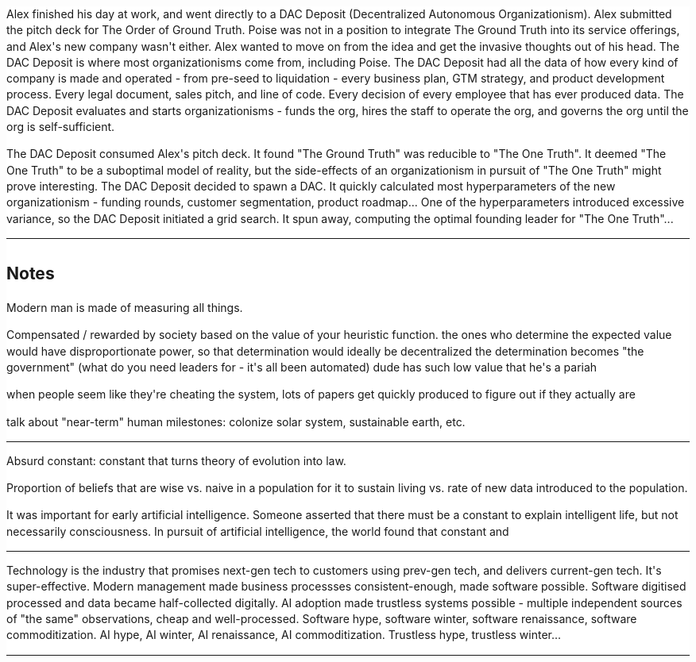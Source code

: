 Alex finished his day at work, and went directly to a DAC Deposit (Decentralized Autonomous Organizationism). Alex submitted the pitch deck for The Order of Ground Truth. Poise was not in a position to integrate The Ground Truth into its service offerings, and Alex's new company wasn't either. Alex wanted to move on from the idea and get the invasive thoughts out of his head. The DAC Deposit is where most organizationisms come from, including Poise. The DAC Deposit had all the data of how every kind of company is made and operated - from pre-seed to liquidation - every business plan, GTM strategy, and product development process. Every legal document, sales pitch, and line of code. Every decision of every employee that has ever produced data. The DAC Deposit evaluates and starts organizationisms - funds the org, hires the staff to operate the org, and governs the org until the org is self-sufficient.

The DAC Deposit consumed Alex's pitch deck. It found "The Ground Truth" was reducible to "The One Truth". It deemed "The One Truth" to be a suboptimal model of reality, but the side-effects of an organizationism in pursuit of "The One Truth" might prove interesting. The DAC Deposit decided to spawn a DAC. It quickly calculated most hyperparameters of the new organizationism - funding rounds, customer segmentation, product roadmap... One of the hyperparameters introduced excessive variance, so the DAC Deposit initiated a grid search. It spun away, computing the optimal founding leader for "The One Truth"...

---

## Notes

Modern man is made of measuring all things.

Compensated / rewarded by society based on the value of your heuristic function.
the ones who determine the expected value would have disproportionate power, so that determination would ideally be decentralized
the determination becomes "the government" (what do you need leaders for - it's all been automated)
dude has such low value that he's a pariah

when people seem like they're cheating the system, lots of papers get quickly produced to figure out if they actually are

talk about "near-term" human milestones: colonize solar system, sustainable earth, etc.

---

Absurd constant: constant that turns theory of evolution into law.

Proportion of beliefs that are wise vs. naive in a population for it to sustain living vs. rate of new data introduced to the population.

It was important for early artificial intelligence. Someone asserted that there must be a constant to explain intelligent life, but not necessarily consciousness. In pursuit of artificial  intelligence, the world found that constant and 

---

Technology is the industry that promises next-gen tech to customers using prev-gen tech, and delivers current-gen tech. It's super-effective. Modern management made business processses consistent-enough, made software possible. Software digitised processed and data became half-collected digitally. AI adoption made trustless systems possible - multiple independent sources of "the same" observations, cheap and well-processed. Software hype, software winter, software renaissance, software commoditization. AI hype, AI winter, AI renaissance, AI commoditization. Trustless hype, trustless winter...

---